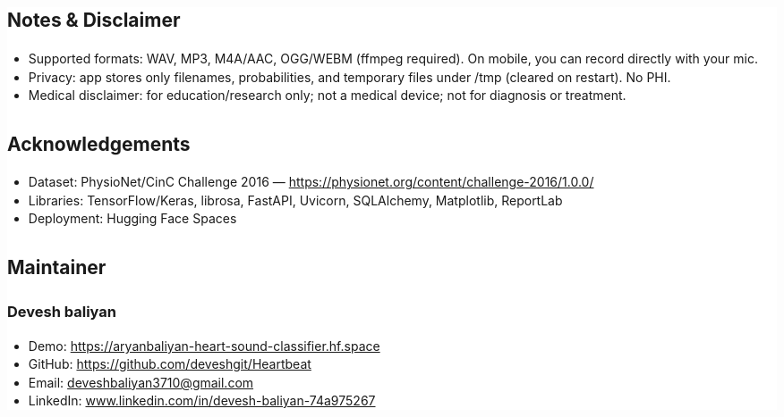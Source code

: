 ## Notes & Disclaimer
- Supported formats: WAV, MP3, M4A/AAC, OGG/WEBM (ffmpeg required). On mobile, you can record directly with your mic.
- Privacy: app stores only filenames, probabilities, and temporary files under /tmp (cleared on restart). No PHI.
- Medical disclaimer: for education/research only; not a medical device; not for diagnosis or treatment.

## Acknowledgements

- Dataset: PhysioNet/CinC Challenge 2016 — https://physionet.org/content/challenge-2016/1.0.0/
- Libraries: TensorFlow/Keras, librosa, FastAPI, Uvicorn, SQLAlchemy, Matplotlib, ReportLab
- Deployment: Hugging Face Spaces

## Maintainer

### Devesh baliyan
- Demo: https://aryanbaliyan-heart-sound-classifier.hf.space
- GitHub: https://github.com/deveshgit/Heartbeat
- Email: deveshbaliyan3710@gmail.com
- LinkedIn: www.linkedin.com/in/devesh-baliyan-74a975267




